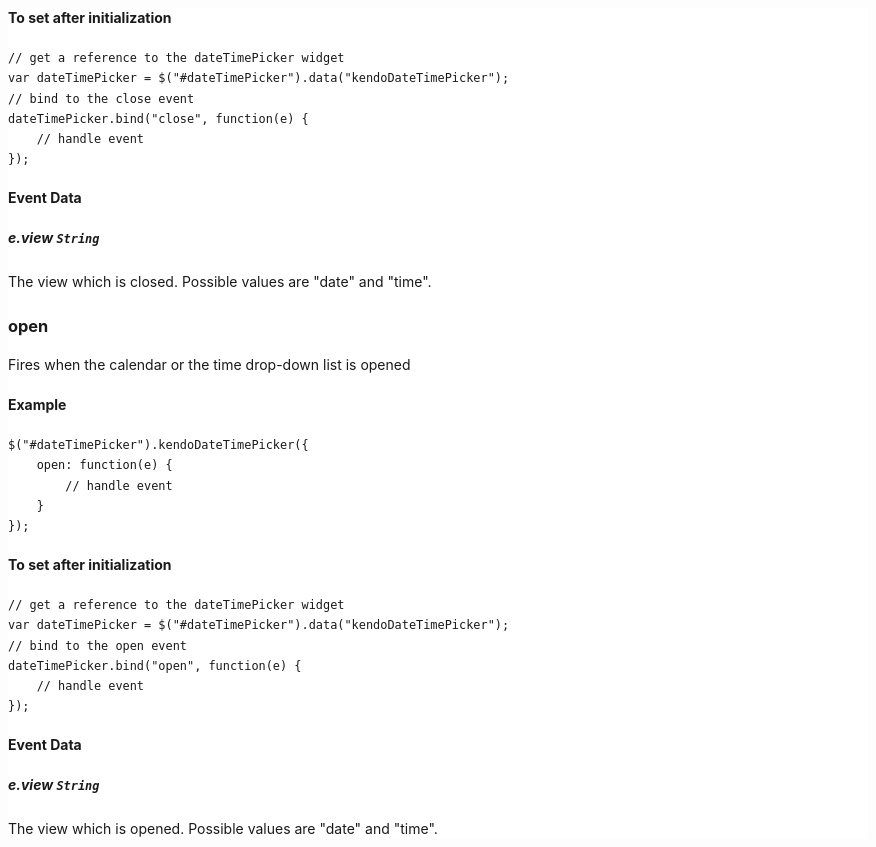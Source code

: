 #### To set after initialization

    // get a reference to the dateTimePicker widget
    var dateTimePicker = $("#dateTimePicker").data("kendoDateTimePicker");
    // bind to the close event
    dateTimePicker.bind("close", function(e) {
        // handle event
    });

#### Event Data

##### e.view `String`

The view which is closed. Possible values are "date" and "time".

### open

Fires when the calendar or the time drop-down list is opened

#### Example

    $("#dateTimePicker").kendoDateTimePicker({
        open: function(e) {
            // handle event
        }
    });

#### To set after initialization

    // get a reference to the dateTimePicker widget
    var dateTimePicker = $("#dateTimePicker").data("kendoDateTimePicker");
    // bind to the open event
    dateTimePicker.bind("open", function(e) {
        // handle event
    });

#### Event Data

##### e.view `String`

The view which is opened. Possible values are "date" and "time".